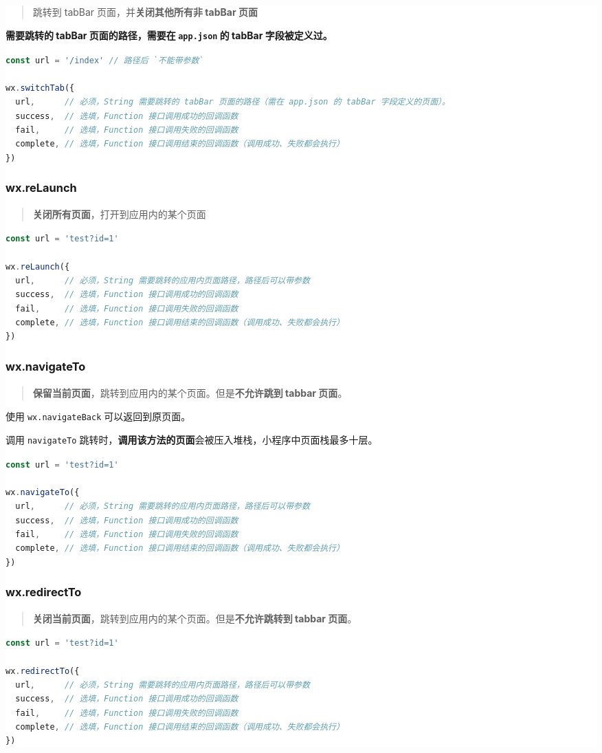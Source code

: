 > 跳转到 tabBar 页面，并**关闭其他所有非 tabBar 页面**

**需要跳转的 tabBar 页面的路径，需要在 `app.json` 的 tabBar 字段被定义过。**

```js
const url = '/index' // 路径后 `不能带参数`

wx.switchTab({
  url,      // 必须，String 需要跳转的 tabBar 页面的路径（需在 app.json 的 tabBar 字段定义的页面）。
  success,  // 选填，Function 接口调用成功的回调函数
  fail,     // 选填，Function 接口调用失败的回调函数
  complete, // 选填，Function 接口调用结束的回调函数（调用成功、失败都会执行）
})
```

### wx.reLaunch

> **关闭所有页面**，打开到应用内的某个页面

```js
const url = 'test?id=1'

wx.reLaunch({
  url,      // 必须，String 需要跳转的应用内页面路径，路径后可以带参数
  success,  // 选填，Function 接口调用成功的回调函数
  fail,     // 选填，Function 接口调用失败的回调函数
  complete, // 选填，Function 接口调用结束的回调函数（调用成功、失败都会执行）
})
```

### wx.navigateTo

> **保留当前页面**，跳转到应用内的某个页面。但是**不允许跳到 tabbar 页面**。

使用 `wx.navigateBack` 可以返回到原页面。

调用 `navigateTo` 跳转时，**调用该方法的页面**会被压入堆栈，小程序中页面栈最多十层。

```js
const url = 'test?id=1'

wx.navigateTo({
  url,      // 必须，String 需要跳转的应用内页面路径，路径后可以带参数
  success,  // 选填，Function 接口调用成功的回调函数
  fail,     // 选填，Function 接口调用失败的回调函数
  complete, // 选填，Function 接口调用结束的回调函数（调用成功、失败都会执行）
})
```

### wx.redirectTo

> **关闭当前页面**，跳转到应用内的某个页面。但是**不允许跳转到 tabbar 页面**。

```js
const url = 'test?id=1'

wx.redirectTo({
  url,      // 必须，String 需要跳转的应用内页面路径，路径后可以带参数
  success,  // 选填，Function 接口调用成功的回调函数
  fail,     // 选填，Function 接口调用失败的回调函数
  complete, // 选填，Function 接口调用结束的回调函数（调用成功、失败都会执行）
})
```
